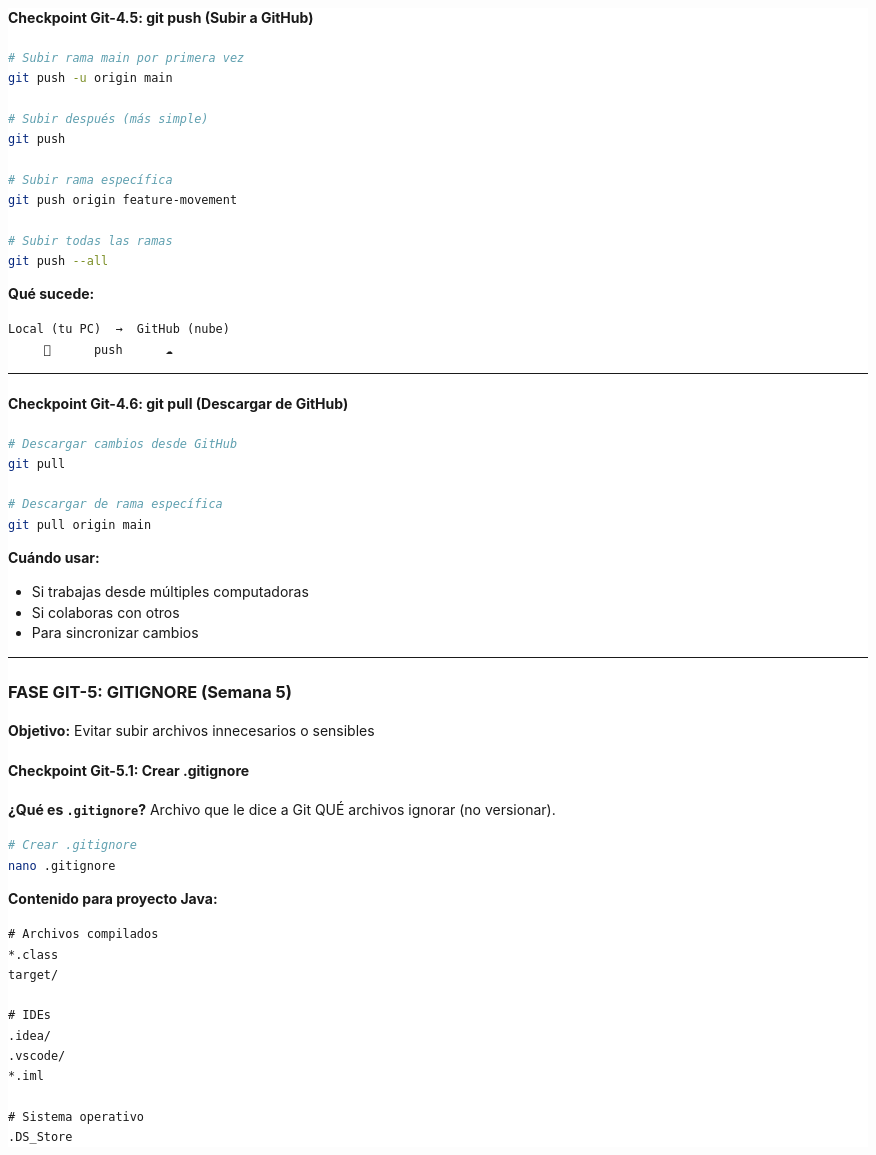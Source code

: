 
#### **Checkpoint Git-4.5: git push (Subir a GitHub)**

```bash
# Subir rama main por primera vez
git push -u origin main

# Subir después (más simple)
git push

# Subir rama específica
git push origin feature-movement

# Subir todas las ramas
git push --all
```

**Qué sucede:**
```
Local (tu PC)  →  GitHub (nube)
     📁      push      ☁️
```

---

#### **Checkpoint Git-4.6: git pull (Descargar de GitHub)**

```bash
# Descargar cambios desde GitHub
git pull

# Descargar de rama específica
git pull origin main
```

**Cuándo usar:**
- Si trabajas desde múltiples computadoras
- Si colaboras con otros
- Para sincronizar cambios

---

### **FASE GIT-5: GITIGNORE (Semana 5)**

**Objetivo:** Evitar subir archivos innecesarios o sensibles

#### **Checkpoint Git-5.1: Crear .gitignore**

**¿Qué es `.gitignore`?**
Archivo que le dice a Git QUÉ archivos ignorar (no versionar).

```bash
# Crear .gitignore
nano .gitignore
```

**Contenido para proyecto Java:**
```gitignore
# Archivos compilados
*.class
target/

# IDEs
.idea/
.vscode/
*.iml

# Sistema operativo
.DS_Store
```